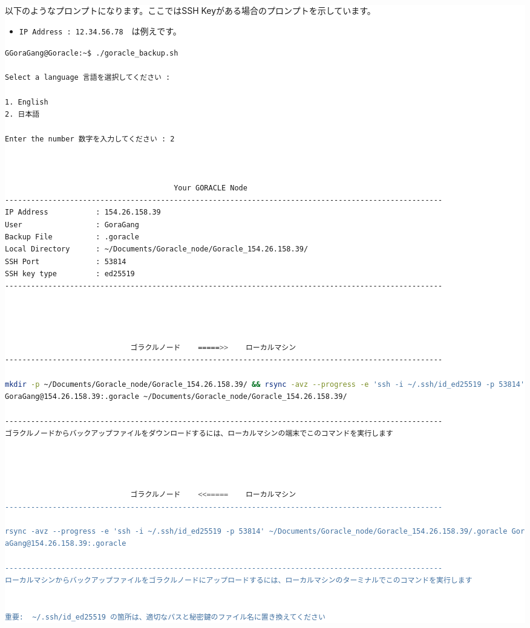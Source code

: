 以下のようなプロンプトになります。ここではSSH Keyがある場合のプロンプトを示しています。

* `IP Address : 12.34.56.78`　は例えです。

```sh
GGoraGang@Goracle:~$ ./goracle_backup.sh 

Select a language 言語を選択してください :

1. English
2. 日本語

Enter the number 数字を入力してください : 2



                                       Your GORACLE Node                                          
-----------------------------------------------------------------------------------------------------
IP Address           : 154.26.158.39
User                 : GoraGang
Backup File          : .goracle
Local Directory      : ~/Documents/Goracle_node/Goracle_154.26.158.39/
SSH Port             : 53814
SSH key type         : ed25519
-----------------------------------------------------------------------------------------------------




                             ゴラクルノード    =====>>    ローカルマシン                             
-----------------------------------------------------------------------------------------------------

mkdir -p ~/Documents/Goracle_node/Goracle_154.26.158.39/ && rsync -avz --progress -e 'ssh -i ~/.ssh/id_ed25519 -p 53814' GoraGang@154.26.158.39:.goracle ~/Documents/Goracle_node/Goracle_154.26.158.39/

-----------------------------------------------------------------------------------------------------
ゴラクルノードからバックアップファイルをダウンロードするには、ローカルマシンの端末でこのコマンドを実行します




                             ゴラクルノード    <<=====    ローカルマシン                             
-----------------------------------------------------------------------------------------------------

rsync -avz --progress -e 'ssh -i ~/.ssh/id_ed25519 -p 53814' ~/Documents/Goracle_node/Goracle_154.26.158.39/.goracle GoraGang@154.26.158.39:.goracle

-----------------------------------------------------------------------------------------------------
ローカルマシンからバックアップファイルをゴラクルノードにアップロードするには、ローカルマシンのターミナルでこのコマンドを実行します


重要:  ~/.ssh/id_ed25519 の箇所は、適切なパスと秘密鍵のファイル名に置き換えてください
```
